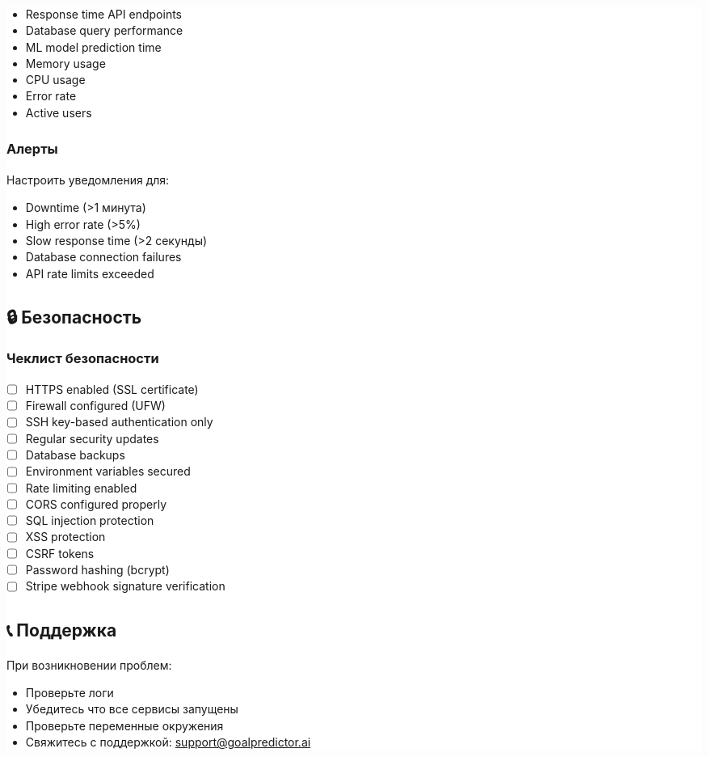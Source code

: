 - Response time API endpoints
- Database query performance
- ML model prediction time
- Memory usage
- CPU usage
- Error rate
- Active users

### Алерты

Настроить уведомления для:
- Downtime (>1 минута)
- High error rate (>5%)
- Slow response time (>2 секунды)
- Database connection failures
- API rate limits exceeded

## 🔒 Безопасность

### Чеклист безопасности

- [ ] HTTPS enabled (SSL certificate)
- [ ] Firewall configured (UFW)
- [ ] SSH key-based authentication only
- [ ] Regular security updates
- [ ] Database backups
- [ ] Environment variables secured
- [ ] Rate limiting enabled
- [ ] CORS configured properly
- [ ] SQL injection protection
- [ ] XSS protection
- [ ] CSRF tokens
- [ ] Password hashing (bcrypt)
- [ ] Stripe webhook signature verification

## 📞 Поддержка

При возникновении проблем:
- Проверьте логи
- Убедитесь что все сервисы запущены
- Проверьте переменные окружения
- Свяжитесь с поддержкой: support@goalpredictor.ai
